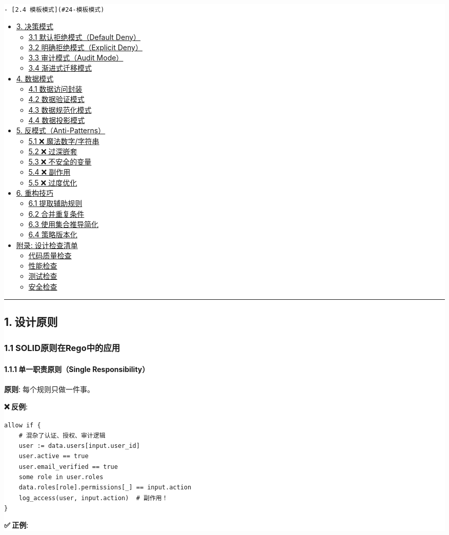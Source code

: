     - [2.4 模板模式](#24-模板模式)
  - [3. 决策模式](#3-决策模式)
    - [3.1 默认拒绝模式（Default Deny）](#31-默认拒绝模式default-deny)
    - [3.2 明确拒绝模式（Explicit Deny）](#32-明确拒绝模式explicit-deny)
    - [3.3 审计模式（Audit Mode）](#33-审计模式audit-mode)
    - [3.4 渐进式迁移模式](#34-渐进式迁移模式)
  - [4. 数据模式](#4-数据模式)
    - [4.1 数据访问封装](#41-数据访问封装)
    - [4.2 数据验证模式](#42-数据验证模式)
    - [4.3 数据规范化模式](#43-数据规范化模式)
    - [4.4 数据投影模式](#44-数据投影模式)
  - [5. 反模式（Anti-Patterns）](#5-反模式anti-patterns)
    - [5.1 ❌ 魔法数字/字符串](#51--魔法数字字符串)
    - [5.2 ❌ 过深嵌套](#52--过深嵌套)
    - [5.3 ❌ 不安全的变量](#53--不安全的变量)
    - [5.4 ❌ 副作用](#54--副作用)
    - [5.5 ❌ 过度优化](#55--过度优化)
  - [6. 重构技巧](#6-重构技巧)
    - [6.1 提取辅助规则](#61-提取辅助规则)
    - [6.2 合并重复条件](#62-合并重复条件)
    - [6.3 使用集合推导简化](#63-使用集合推导简化)
    - [6.4 策略版本化](#64-策略版本化)
  - [附录: 设计检查清单](#附录-设计检查清单)
    - [代码质量检查](#代码质量检查)
    - [性能检查](#性能检查)
    - [测试检查](#测试检查)
    - [安全检查](#安全检查)

---

## 1. 设计原则

### 1.1 SOLID原则在Rego中的应用

#### 1.1.1 单一职责原则（Single Responsibility）

**原则**: 每个规则只做一件事。

**❌ 反例**:

```rego
allow if {
    # 混杂了认证、授权、审计逻辑
    user := data.users[input.user_id]
    user.active == true
    user.email_verified == true
    some role in user.roles
    data.roles[role].permissions[_] == input.action
    log_access(user, input.action)  # 副作用！
}
```

**✅ 正例**:
